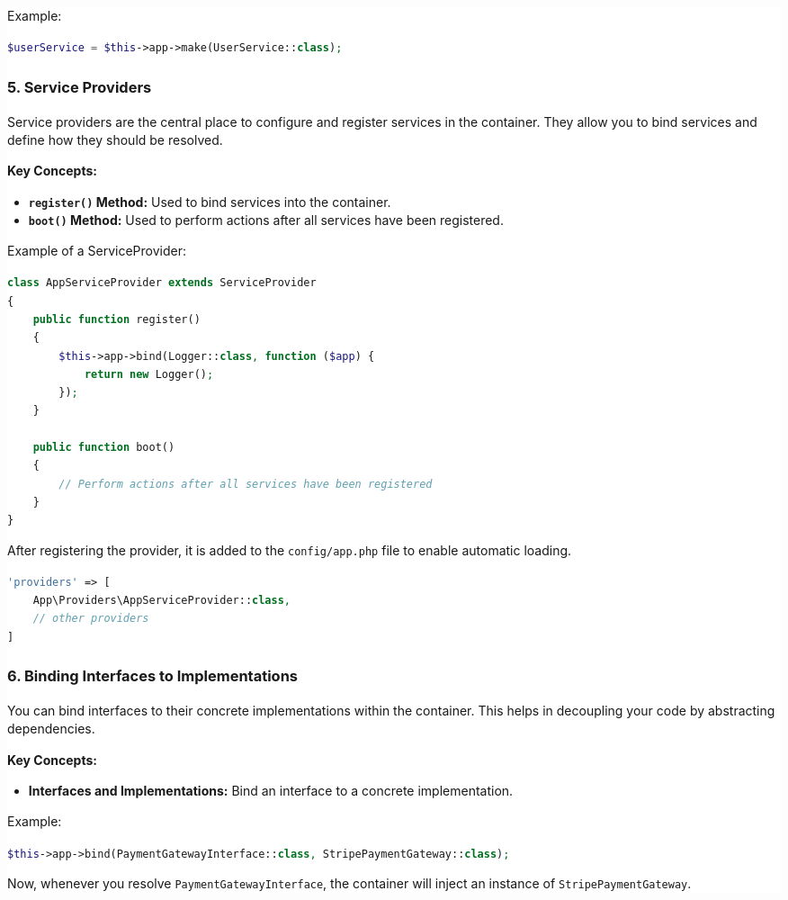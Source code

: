    Example:
   ```php
   $userService = $this->app->make(UserService::class);
   ```

### 5. **Service Providers**
   Service providers are the central place to configure and register services in the container. They allow you to bind services and define how they should be resolved.

   **Key Concepts:**
   - **`register()` Method:** Used to bind services into the container.
   - **`boot()` Method:** Used to perform actions after all services have been registered.

   Example of a ServiceProvider:
   ```php
   class AppServiceProvider extends ServiceProvider
   {
       public function register()
       {
           $this->app->bind(Logger::class, function ($app) {
               return new Logger();
           });
       }

       public function boot()
       {
           // Perform actions after all services have been registered
       }
   }
   ```

   After registering the provider, it is added to the `config/app.php` file to enable automatic loading.

   ```php
   'providers' => [
       App\Providers\AppServiceProvider::class,
       // other providers
   ]
   ```

### 6. **Binding Interfaces to Implementations**
   You can bind interfaces to their concrete implementations within the container. This helps in decoupling your code by abstracting dependencies.

   **Key Concepts:**
   - **Interfaces and Implementations:** Bind an interface to a concrete implementation.

   Example:
   ```php
   $this->app->bind(PaymentGatewayInterface::class, StripePaymentGateway::class);
   ```

   Now, whenever you resolve `PaymentGatewayInterface`, the container will inject an instance of `StripePaymentGateway`.
